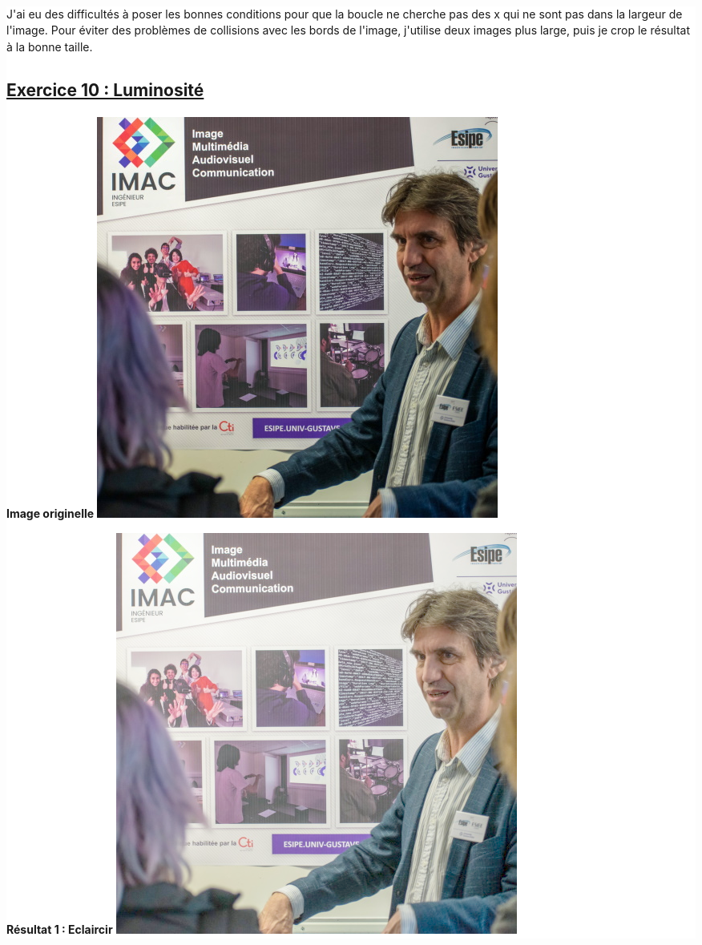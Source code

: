 J'ai eu des difficultés à poser les bonnes conditions pour que la boucle ne cherche pas des x qui ne sont pas dans la largeur de l'image. Pour éviter des problèmes de collisions avec les bords de l'image, j'utilise deux images plus large, puis je crop le résultat à la bonne taille.

## <ins> Exercice 10 : Luminosité </ins> 

**Image originelle**
![image](./images/photo.jpg)

**Résultat 1 : Eclaircir**
![image](./Captures/Eclaircir.png)
